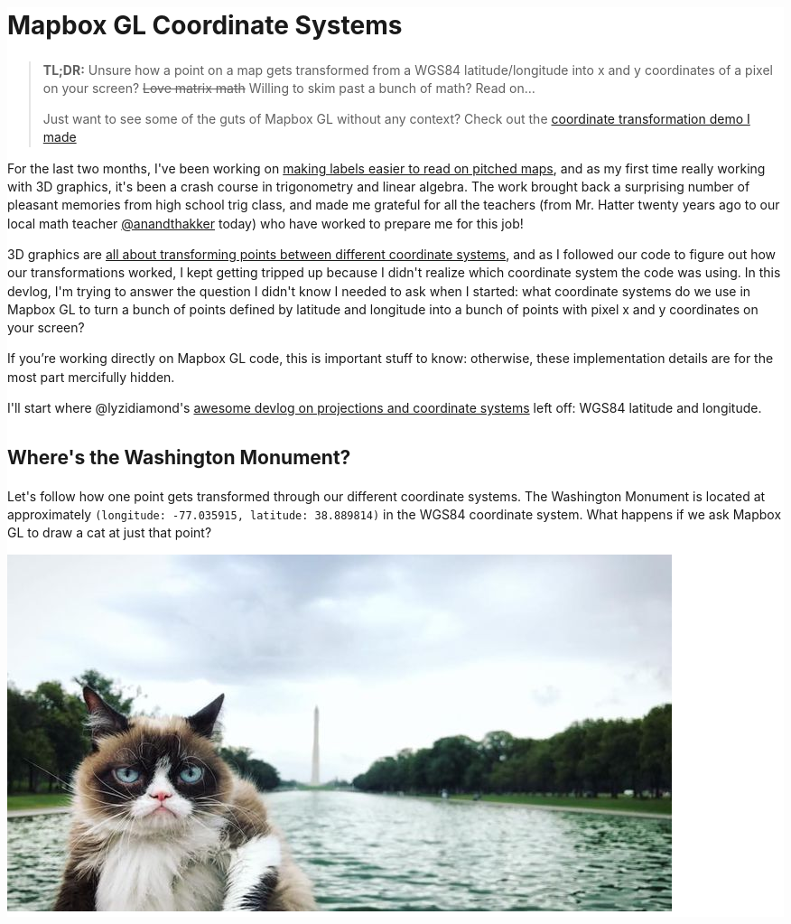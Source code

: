 # Mapbox GL Coordinate Systems

> **TL;DR:** Unsure how a point on a map gets transformed from a WGS84 latitude/longitude into x and y coordinates of a pixel on your screen? ~~Love matrix math~~ Willing to skim past a bunch of math? Read on… 
> 
> Just want to see some of the guts of Mapbox GL without any context? Check out the [coordinate transformation demo I made](https://chrisloer.github.io/mapbox-gl-coordinates)

For the last two months, I've been working on [making labels easier to read on pitched maps](https://github.com/mapbox/mapbox-gl-js/pull/4547), and as my first time really working with 3D graphics, it's been a crash course in trigonometry and linear algebra. The work brought back a surprising number of pleasant memories from high school trig class, and made me grateful for all the teachers (from Mr. Hatter twenty years ago to our local math teacher [@anandthakker](https://github.com/anandthakker) today) who have worked to prepare me for this job!

3D graphics are [all about transforming points between different coordinate systems](https://learnopengl.com/#!Getting-started/Coordinate-Systems), and as I followed our code to figure out how our transformations worked, I kept getting tripped up because I didn't realize which coordinate system the code was using. In this devlog, I'm trying to answer the question I didn't know I needed to ask when I started: what coordinate systems do we use in Mapbox GL to turn a bunch of points defined by latitude and longitude into a bunch of points with pixel x and y coordinates on your screen?

If you’re working directly on Mapbox GL code, this is important stuff to know: otherwise, these implementation details are for the most part mercifully hidden.

I'll start where @lyzidiamond's [awesome devlog on projections and coordinate systems](https://github.com/mapbox/hey/issues/6314) left off: WGS84 latitude and longitude.

## Where's the Washington Monument?

Let's follow how one point gets transformed through our different coordinate systems. The Washington Monument is located at approximately `(longitude: -77.035915, latitude: 38.889814)` in the WGS84 coordinate system. What happens if we ask Mapbox GL to draw a cat at just that point?

![google made this easy](./google-made-this-easy.jpg)
